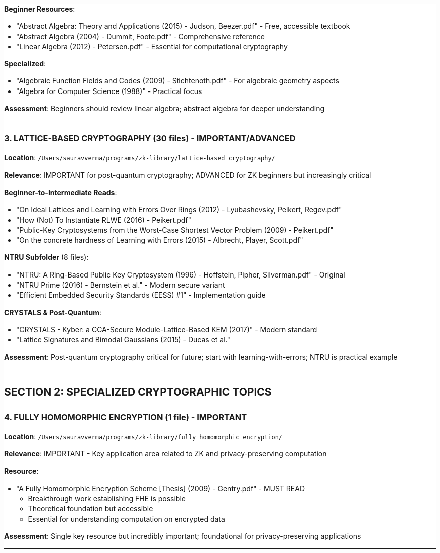 **Beginner Resources**:
- "Abstract Algebra: Theory and Applications (2015) - Judson, Beezer.pdf" - Free, accessible textbook
- "Abstract Algebra (2004) - Dummit, Foote.pdf" - Comprehensive reference
- "Linear Algebra (2012) - Petersen.pdf" - Essential for computational cryptography

**Specialized**:
- "Algebraic Function Fields and Codes (2009) - Stichtenoth.pdf" - For algebraic geometry aspects
- "Algebra for Computer Science (1988)" - Practical focus

**Assessment**: Beginners should review linear algebra; abstract algebra for deeper understanding

---

### 3. LATTICE-BASED CRYPTOGRAPHY (30 files) - IMPORTANT/ADVANCED
**Location**: `/Users/sauravverma/programs/zk-library/lattice-based cryptography/`

**Relevance**: IMPORTANT for post-quantum cryptography; ADVANCED for ZK beginners but increasingly critical

**Beginner-to-Intermediate Reads**:
- "On Ideal Lattices and Learning with Errors Over Rings (2012) - Lyubashevsky, Peikert, Regev.pdf"
- "How (Not) To Instantiate RLWE (2016) - Peikert.pdf"
- "Public-Key Cryptosystems from the Worst-Case Shortest Vector Problem (2009) - Peikert.pdf"
- "On the concrete hardness of Learning with Errors (2015) - Albrecht, Player, Scott.pdf"

**NTRU Subfolder** (8 files):
- "NTRU: A Ring-Based Public Key Cryptosystem (1996) - Hoffstein, Pipher, Silverman.pdf" - Original
- "NTRU Prime (2016) - Bernstein et al." - Modern secure variant
- "Efficient Embedded Security Standards (EESS) #1" - Implementation guide

**CRYSTALS & Post-Quantum**:
- "CRYSTALS - Kyber: a CCA-Secure Module-Lattice-Based KEM (2017)" - Modern standard
- "Lattice Signatures and Bimodal Gaussians (2015) - Ducas et al."

**Assessment**: Post-quantum cryptography critical for future; start with learning-with-errors; NTRU is practical example

---

## SECTION 2: SPECIALIZED CRYPTOGRAPHIC TOPICS

### 4. FULLY HOMOMORPHIC ENCRYPTION (1 file) - IMPORTANT
**Location**: `/Users/sauravverma/programs/zk-library/fully homomorphic encryption/`

**Relevance**: IMPORTANT - Key application area related to ZK and privacy-preserving computation

**Resource**:
- "A Fully Homomorphic Encryption Scheme [Thesis] (2009) - Gentry.pdf" - MUST READ
  - Breakthrough work establishing FHE is possible
  - Theoretical foundation but accessible
  - Essential for understanding computation on encrypted data

**Assessment**: Single key resource but incredibly important; foundational for privacy-preserving applications

---